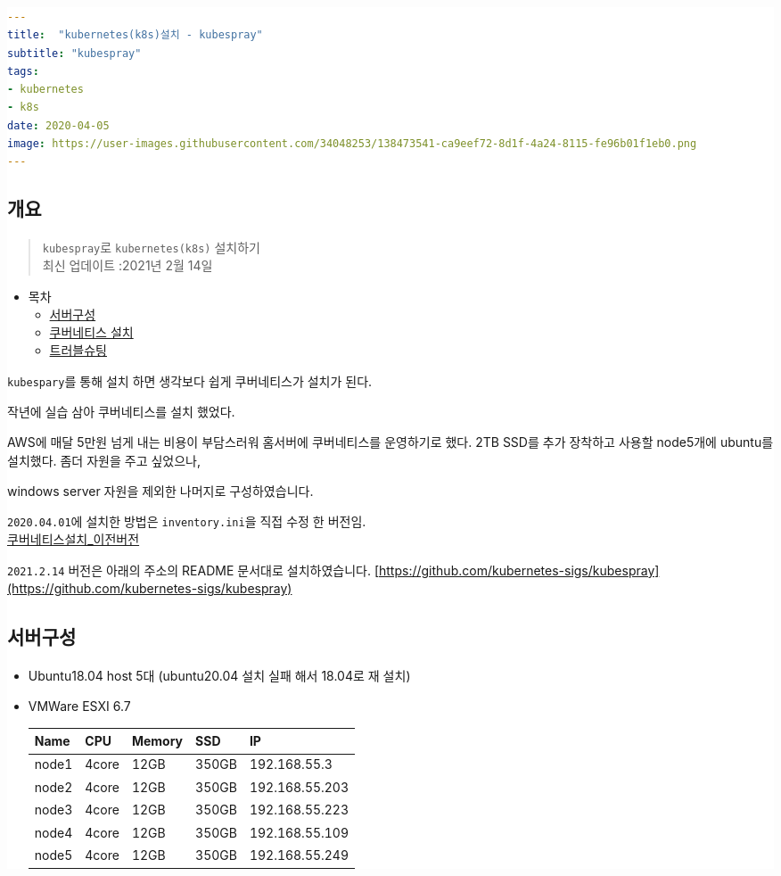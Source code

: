 ```yaml
---
title:  "kubernetes(k8s)설치 - kubespray"
subtitle: "kubespray"
tags:
- kubernetes
- k8s
date: 2020-04-05
image: https://user-images.githubusercontent.com/34048253/138473541-ca9eef72-8d1f-4a24-8115-fe96b01f1eb0.png
---
```



## 개요

> `kubespray`로 `kubernetes(k8s)` 설치하기  
> 최신 업데이트 :2021년 2월 14일

- 목차
  - [서버구성](#서버구성)
  - [쿠버네티스 설치](#쿠버네티스-설치)
  - [트러블슈팅](#트러블슈팅)

`kubespary`를 통해 설치 하면
생각보다 쉽게 쿠버네티스가 설치가 된다.

작년에 실습 삼아 쿠버네티스를 설치 했었다.  

AWS에 매달 5만원 넘게 내는 비용이 부담스러워
홈서버에 쿠버네티스를 운영하기로 했다.
2TB SSD를 추가 장착하고 사용할 node5개에 ubuntu를 설치했다.
좀더 자원을 주고 싶었으나,

windows server 자원을 제외한 나머지로 구성하였습니다.

`2020.04.01`에 설치한 방법은 `inventory.ini`을 직접 수정 한 버전임.  
[쿠버네티스설치\_이전버전](#쿠버네티스-설치2)

`2021.2.14` 버전은
아래의 주소의 README 문서대로 설치하였습니다.
[https://github.com/kubernetes-sigs/kubespray](https://github.com/kubernetes-sigs/kubespray)

## 서버구성

- Ubuntu18.04 host 5대
  (ubuntu20.04 설치 실패 해서 18.04로 재 설치)
- VMWare ESXI 6.7

  | Name  | CPU   | Memory | SSD   | IP             |
    | ----- | ----- | ------ | ----- | -------------- |
  | node1 | 4core | 12GB   | 350GB | 192.168.55.3   |
  | node2 | 4core | 12GB   | 350GB | 192.168.55.203 |
  | node3 | 4core | 12GB   | 350GB | 192.168.55.223 |
  | node4 | 4core | 12GB   | 350GB | 192.168.55.109 |
  | node5 | 4core | 12GB   | 350GB | 192.168.55.249 |

